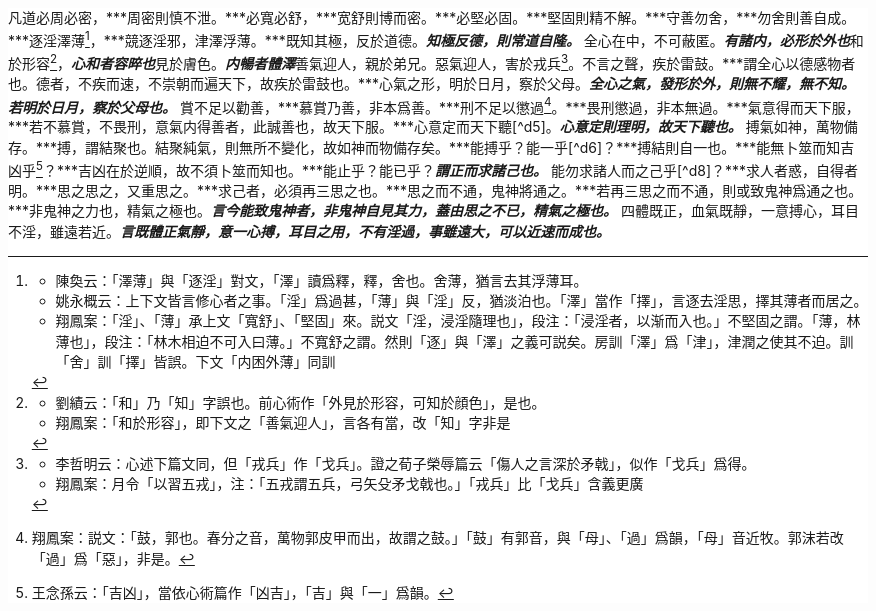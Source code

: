 [^c12]: 張佩綸云：心術下：「是故聖人一言解之，上察於天，下察於地。」

[^c13]:
    + 安井衡云：此篇全用韻語，不應此獨不押韻，「州」疑當作「埏」，「九埏」即「九州」也。
    + 張佩綸云：疑「蟠滿九州」句本尹注譌入正文，而僞房復以「中滿九州」解之，非也。上天下地，自「蟠滿九州」矣。
    + 翔風案：注云「蟠，委地也」，則非注文明矣。「州」讀朱，與上文「下」、「所」韻。説文：「喌，呼雞重言之。」風俗通曰：「呼雞朱朱。」「喌」從州聲而轉爲朱，是其證。張不解音理而娛疑之。

[^c14]:
    + 張佩綸云：「在於心安」之「安」衍文。
    + 翔鳳案：郭沫若云「『安』當作『治』，與『之』爲韻。除去『安』字，於義難通」，有理。

[^c15]:
    + 劉績云：前心術作「意以先言」，此乃字之誤。下「音」同。
    + 王念孫云：兩「音」字讓爲意(説見上)。
    + 張佩綸云：以「音然後形」推，當作「意以先音」。「凡音之起，由人心生也。」又曰：「凡音者生人心者也，情動中，故形于聲。」

[^c16]:
    + 王念孫云：「安」猶乃也，説見幼官篇。
    + 劉師培云：荀子解蔽篇云「處一危之，其榮滿側，養一之微，榮矣而未知」，本書地數篇云「苟山之見榮者」，諸「榮」字並與此同。「榮」指光色言。荀子賦篇云「血氣之精也，志意之榮也」，「榮」、「精」並文，與此正同。注以「榮茂」爲説，非也。

[^c17]:
    + 王念孫云：「通」當爲「達」，「達」與「竭」爲韻，説見心術下篇。
    + 宋翔鳳云：「竭」當作「窮」，上「涸」與「固」韻，此「窮」與「通」韻。
    + 翔鳳案：尚書「達四聰」，韓詩外傳作「通四聰」。「達於淮泗」，漢書作「通於淮泗」。左傳「宫之奇達心而懦」，新序善謀作「通心而懦」，「通」可讀達。俞正燮癸巳類稿：「『通』是『徹』字，古人傳寫，亦不依韻也。」案：俞謂避諱改「通」，極合理。

[^c18]:
    + 戴望云：「信」，古「伸」字，心術篇「信」作「肕」。
    + 翔風案：釋名：「信，申也，言以相申束，使不相違也。」「信」有申束之義。

[^c19]: 翔鳳案：「不反」承「内得」來。房注「若不反守於道，則生有差謬也」，其言不誤。郭沫若改「之」爲「亡」，非是。「内得」與「强立」不同。


凡道必周必密，***周密則慎不泄。***必寬必舒，***宽舒則博而密。***必堅必固。***堅固則精不解。***守善勿舍，***勿舍則善自成。***逐淫澤薄[^d1]，***競逐淫邪，津澤浮薄。***既知其極，反於道德。***知極反德，則常道自隆。***
全心在中，不可蔽匿。***有諸内，必形於外也***和於形容[^d2]，***心和者容晬也***見於膚色。***内暢者體澤***善氣迎人，親於弟兄。惡氣迎人，害於戎兵[^d3]。不言之聲，疾於雷鼓。***謂全心以德感物者也。德者，不疾而速，不崇朝而遍天下，故疾於雷鼓也。***心氣之形，明於日月，察於父母。***全心之氣，發形於外，則無不耀，無不知。若明於日月，察於父母也。***
賞不足以勸善，***慕賞乃善，非本爲善。***刑不足以懲過[^d4]。***畏刑懲過，非本無過。***氣意得而天下服，***若不慕賞，不畏刑，意氣内得善者，此誠善也，故天下服。***心意定而天下聽[^d5]。***心意定則理明，故天下聽也。***
搏氣如神，萬物備存。***搏，謂結聚也。結聚純氣，則無所不變化，故如神而物備存矣。***能搏乎？能一乎[^d6]？***搏結則自一也。***能無卜筮而知吉凶乎[^d7]？***吉凶在於逆順，故不須卜筮而知也。***能止乎？能已乎？***謂正而求諸己也。***
能勿求諸人而之己乎[^d8]？***求人者惑，自得者明。***思之思之，又重思之。***求己者，必須再三思之也。***思之而不通，鬼神將通之。***若再三思之而不通，則或致鬼神爲通之也。***非鬼神之力也，精氣之極也。***言今能致鬼神者，非鬼神自見其力，蓋由思之不已，精氣之極也。***
四體既正，血氣既靜，一意搏心，耳目不淫，雖遠若近。***言既體正氣靜，意一心搏，耳目之用，不有淫過，事雖遠大，可以近速而成也。***

[^d1]:
    + 陳奐云：「澤薄」與「逐淫」對文，「澤」讀爲釋，釋，舍也。舍薄，猶言去其浮薄耳。
    + 姚永概云：上下文皆言修心者之事。「淫」爲過甚，「薄」與「淫」反，猶淡泊也。「澤」當作「擇」，言逐去淫思，擇其薄者而居之。
    + 翔鳳案：「淫」、「薄」承上文「寬舒」、「堅固」來。説文「淫，浸淫隨理也」，段注：「浸淫者，以渐而入也。」不堅固之謂。「薄，林薄也」，段注：「林木相迫不可入曰薄。」不寬舒之謂。然則「逐」與「澤」之義可説矣。房訓「澤」爲「津」，津潤之使其不迫。訓「舍」訓「擇」皆誤。下文「内困外薄」同訓

[^d2]:
    + 劉績云：「和」乃「知」字誤也。前心術作「外見於形容，可知於顔色」，是也。
    + 翔鳳案：「和於形容」，即下文之「善氣迎人」，言各有當，改「知」字非是

[^d3]:
    + 李哲明云：心述下篇文同，但「戎兵」作「戈兵」。證之荀子榮辱篇云「傷人之言深於矛戟」，似作「戈兵」爲得。
    + 翔鳳案：月令「以習五戎」，注：「五戎謂五兵，弓矢殳矛戈戟也。」「戎兵」比「戈兵」含義更廣


[^a6]: 王念孫云：「果」當爲「畢」，字之誤也。尹注「物皆得宜」，「皆」字正釋「畢」字。心術篇亦云：「正形飾德，萬物畢得。」
[^a10]: 孫星衍云：文選辨命論注引作「視之不見其形，聽之不聞其聲，而序其成者，道也」。
[^b2]: 翔鳳案：「離」古讀羅。老子「離」與「雌」叶，則「離」在支韻，與「知」叶，亦可。
[^c2]: 翔鳳案：房注「物遷而從之」，訓「從」字之義。許維遹謂「物」下脱「遷」字，非是
[^c3]: 翔鳳案：孟子盡心作「四肢」，荀子君道作「四职」，周書武順作「四枝」，易文言傳作「四支」。釋名釋形體：「胑，枝也，似木之支格也。」孟子「爲長者折枝」，趙注訓「肢」，則「枝」爲本字，「胑」、「肢」其孳乳字也。
[^d4]: 翔鳳案：説文：「鼓，郭也。春分之音，萬物郭皮甲而出，故謂之鼓。」「鼓」有郭音，與「母」、「過」爲韻，「母」音近牧。郭沫若改「過」爲「惡」，非是。
[^d7]: 王念孫云：「吉凶」，當依心術篇作「凶吉」，「吉」與「一」爲韻。
[^e3]: 翔鳳案：房注：「齊，中也。言能節食適思，常莫過中。」承上文二句來，其言是也。
[^e4]: 翔鳳案：承上文合精與和而爲人，房注断句不誤。房謂「二氣和乃成其生」，非人和之謂。郭沫若於「爲」字断句，不可從。
[^f3]: 翔鳳案：人老則經驗多，可以長慮。左宣十二年傳「盈而以竭」，注：「敗也。」不能長慮，則困而速敗矣。
[^f6]: 翔鳳案：「苛」與「一」對。漢書成帝紀「勿苛留」，注：「細刻也。」「苛疾」爲「鬼魂下人病」，詳小稱。郭沬若假「苛」爲「疴」，非是。
[^g2]: 翔鳳案：莊子德充符「不可入於靈府」，注：「所謂心也。」今俗語謂小孩之聰穎爲靈，囱門爲天靈蓋。
[^g3]: 王引之云：尹以「屯」爲「屯聚」，非也。「丞」謫爲烝，「烝」，升也。「泄」，發也。「屯」當爲「毛」，字之誤也。〈「屯」隸省作「![hanzi](img/49_neiye_tun.jpg "唐李邕《云麾将军碑》:屯")」，「毛」隸省作「![hanzi](img/49_neiye_mao.jpg "晋《爨宝子碑》:毛")」，二形相似，故傅寫多譌；史記魯世家「子屯立，是爲康公」，漢書律曆志「屯」作「毛」。漢書溝洫志「河北決於館陶，分爲屯氏河」，師古曰：「『屯』音大門反。而隋室分析州縣，誤以爲毛氏河，乃置毛州，失之甚矣。」又儒林傳「魯伯授太山毛莫如少路」，宋祁筆記引蕭該音義曰：「案風俗通姓氏篇『混屯氏，太昊之良佐，漢有屯莫如爲常山太守。』又有毛姓，云：『毛伯，文王子也，漢有毛樗之爲壽張令"』案此，莫如姓非毛，乃應作「屯」字，音徒本反。但「毛」、「屯」相類，容是傳寫誤耳。」〕言得道之人，和氣四達，烝泄於毛理之間，故匈中無敗也。淮南泰族篇曰「今夫道者，靜莫恬淡，訟繆胷中，邪氣無所留滯，四枝節族，毛烝理泄，則機樞調利，百脈九竅，莫不順比」，是其證也。淮南子言「毛烝理泄」，此言「理烝毛泄」，互文耳。「泄」亦「烝」也，幼官篇云「冬行春政，烝泄」，言冬行春政，則陽氣不收而烝泄也。月令曰「孟冬行春令，則地氣上泄」，亦謂陽氣上烝也：「泄」音私列、以制二反。曲禮「蔥渫處末」，鄭注云：「渫，烝蔥也。」釋文：「渫，以制反。」「烝」謂之「泄」，「烝蔥」謂之「渫」，其義一也。